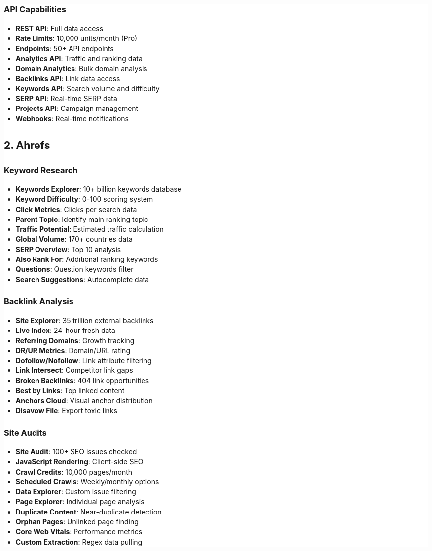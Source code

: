### API Capabilities
- **REST API**: Full data access
- **Rate Limits**: 10,000 units/month (Pro)
- **Endpoints**: 50+ API endpoints
- **Analytics API**: Traffic and ranking data
- **Domain Analytics**: Bulk domain analysis
- **Backlinks API**: Link data access
- **Keywords API**: Search volume and difficulty
- **SERP API**: Real-time SERP data
- **Projects API**: Campaign management
- **Webhooks**: Real-time notifications

## 2. Ahrefs

### Keyword Research
- **Keywords Explorer**: 10+ billion keywords database
- **Keyword Difficulty**: 0-100 scoring system
- **Click Metrics**: Clicks per search data
- **Parent Topic**: Identify main ranking topic
- **Traffic Potential**: Estimated traffic calculation
- **Global Volume**: 170+ countries data
- **SERP Overview**: Top 10 analysis
- **Also Rank For**: Additional ranking keywords
- **Questions**: Question keywords filter
- **Search Suggestions**: Autocomplete data

### Backlink Analysis
- **Site Explorer**: 35 trillion external backlinks
- **Live Index**: 24-hour fresh data
- **Referring Domains**: Growth tracking
- **DR/UR Metrics**: Domain/URL rating
- **Dofollow/Nofollow**: Link attribute filtering
- **Link Intersect**: Competitor link gaps
- **Broken Backlinks**: 404 link opportunities
- **Best by Links**: Top linked content
- **Anchors Cloud**: Visual anchor distribution
- **Disavow File**: Export toxic links

### Site Audits
- **Site Audit**: 100+ SEO issues checked
- **JavaScript Rendering**: Client-side SEO
- **Crawl Credits**: 10,000 pages/month
- **Scheduled Crawls**: Weekly/monthly options
- **Data Explorer**: Custom issue filtering
- **Page Explorer**: Individual page analysis
- **Duplicate Content**: Near-duplicate detection
- **Orphan Pages**: Unlinked page finding
- **Core Web Vitals**: Performance metrics
- **Custom Extraction**: Regex data pulling
